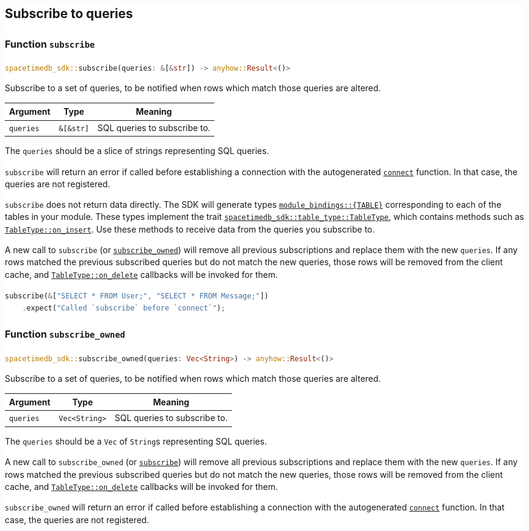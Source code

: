 ## Subscribe to queries

### Function `subscribe`

```rust
spacetimedb_sdk::subscribe(queries: &[&str]) -> anyhow::Result<()>
```

Subscribe to a set of queries, to be notified when rows which match those queries are altered.

| Argument  | Type      | Meaning                      |
| --------- | --------- | ---------------------------- |
| `queries` | `&[&str]` | SQL queries to subscribe to. |

The `queries` should be a slice of strings representing SQL queries.

`subscribe` will return an error if called before establishing a connection with the autogenerated [`connect`](#function-connect) function. In that case, the queries are not registered.

`subscribe` does not return data directly. The SDK will generate types [`module_bindings::{TABLE}`](#type-table) corresponding to each of the tables in your module. These types implement the trait [`spacetimedb_sdk::table_type::TableType`](#trait-tabletype), which contains methods such as [`TableType::on_insert`](#method-on_insert). Use these methods to receive data from the queries you subscribe to.

A new call to `subscribe` (or [`subscribe_owned`](#function-subscribe_owned)) will remove all previous subscriptions and replace them with the new `queries`. If any rows matched the previous subscribed queries but do not match the new queries, those rows will be removed from the client cache, and [`TableType::on_delete`](#method-on_delete) callbacks will be invoked for them.

```rust
subscribe(&["SELECT * FROM User;", "SELECT * FROM Message;"])
    .expect("Called `subscribe` before `connect`");
```

### Function `subscribe_owned`

```rust
spacetimedb_sdk::subscribe_owned(queries: Vec<String>) -> anyhow::Result<()>
```

Subscribe to a set of queries, to be notified when rows which match those queries are altered.

| Argument  | Type          | Meaning                      |
| --------- | ------------- | ---------------------------- |
| `queries` | `Vec<String>` | SQL queries to subscribe to. |

The `queries` should be a `Vec` of `String`s representing SQL queries.

A new call to `subscribe_owned` (or [`subscribe`](#function-subscribe)) will remove all previous subscriptions and replace them with the new `queries`.
If any rows matched the previous subscribed queries but do not match the new queries, those rows will be removed from the client cache, and [`TableType::on_delete`](#method-on_delete) callbacks will be invoked for them.

`subscribe_owned` will return an error if called before establishing a connection with the autogenerated [`connect`](#function-connect) function. In that case, the queries are not registered.

